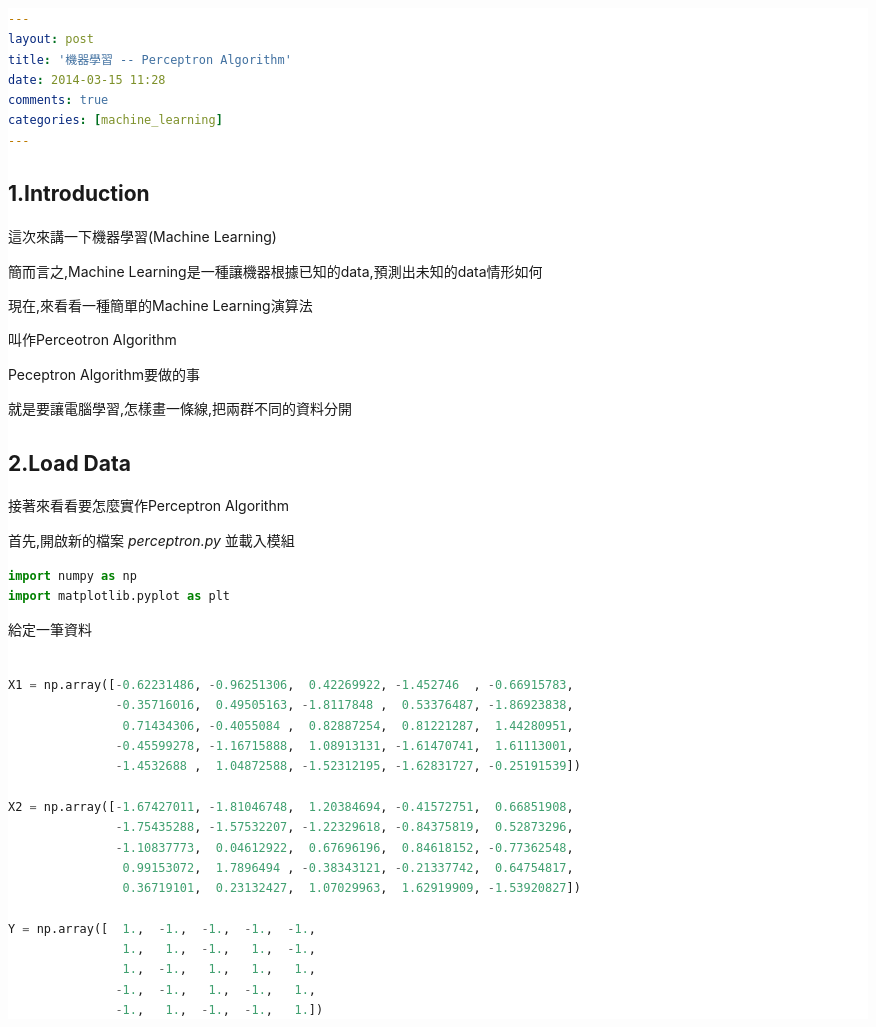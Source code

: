 ```yaml
---
layout: post
title: '機器學習 -- Perceptron Algorithm'
date: 2014-03-15 11:28
comments: true
categories: [machine_learning]
---
```


## 1.Introduction


這次來講一下機器學習(Machine Learning)


簡而言之,Machine Learning是一種讓機器根據已知的data,預測出未知的data情形如何

現在,來看看一種簡單的Machine Learning演算法

叫作Perceotron Algorithm


Peceptron Algorithm要做的事

就是要讓電腦學習,怎樣畫一條線,把兩群不同的資料分開




## 2.Load Data


接著來看看要怎麼實作Perceptron Algorithm

首先,開啟新的檔案 *perceptron.py* 並載入模組



```python perceptron.py
import numpy as np
import matplotlib.pyplot as plt 

```


給定一筆資料



```python perceptron.py

X1 = np.array([-0.62231486, -0.96251306,  0.42269922, -1.452746  , -0.66915783,
               -0.35716016,  0.49505163, -1.8117848 ,  0.53376487, -1.86923838,
                0.71434306, -0.4055084 ,  0.82887254,  0.81221287,  1.44280951,
               -0.45599278, -1.16715888,  1.08913131, -1.61470741,  1.61113001,
               -1.4532688 ,  1.04872588, -1.52312195, -1.62831727, -0.25191539])

X2 = np.array([-1.67427011, -1.81046748,  1.20384694, -0.41572751,  0.66851908,
               -1.75435288, -1.57532207, -1.22329618, -0.84375819,  0.52873296,
               -1.10837773,  0.04612922,  0.67696196,  0.84618152, -0.77362548,
                0.99153072,  1.7896494 , -0.38343121, -0.21337742,  0.64754817,
                0.36719101,  0.23132427,  1.07029963,  1.62919909, -1.53920827])

Y = np.array([  1.,  -1.,  -1.,  -1.,  -1.,
                1.,   1.,  -1.,   1.,  -1.,
                1.,  -1.,   1.,   1.,   1., 
               -1.,  -1.,   1.,  -1.,   1., 
               -1.,   1.,  -1.,  -1.,   1.])


```
